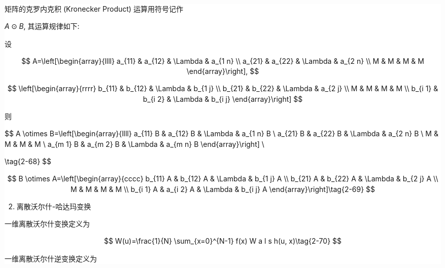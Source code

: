 

矩阵的克罗内克积 (Kronecker Product) 运算用符号记作

$A \odot B$, 其运算规律如下:

设

$$
A=\left[\begin{array}{llll}
a_{11} & a_{12} & \Lambda & a_{1 n} \\
a_{21} & a_{22} & \Lambda & a_{2 n} \\
M & M & M & M
\end{array}\right],
$$

$$
\left[\begin{array}{rrrr}
b_{11} & b_{12} & \Lambda & b_{1 j} \\
b_{21} & b_{22} & \Lambda & a_{2 j} \\
M & M & M & M \\
b_{i 1} & b_{i 2} & \Lambda & b_{i j}
\end{array}\right]
$$

则

$$
 A \otimes B=\left[\begin{array}{llll}
a_{11} B & a_{12} B & \Lambda & a_{1 n} B \\
a_{21} B & a_{22} B & \Lambda & a_{2 n} B \\
M & M & M & M \\
a_{m 1} B & a_{m 2} B & \Lambda & a_{m n} B
\end{array}\right] \\

\tag{2-68}
$$

$$
 B \otimes A=\left[\begin{array}{cccc}
b_{11} A & b_{12} A & \Lambda & b_{1 j} A \\
b_{21} A & b_{22} A & \Lambda & b_{2 j} A \\
M & M & M & M \\
b_{i 1} A & a_{i 2} A & \Lambda & b_{i j} A
\end{array}\right]\tag{2-69}
$$



2. 离散沃尔什-哈达玛变换

一维离散沃尔什变换定义为

$$
W(u)=\frac{1}{N} \sum_{x=0}^{N-1} f(x) W a l s h(u, x)\tag{2-70}
$$

一维离散沃尔什逆变换定义为
